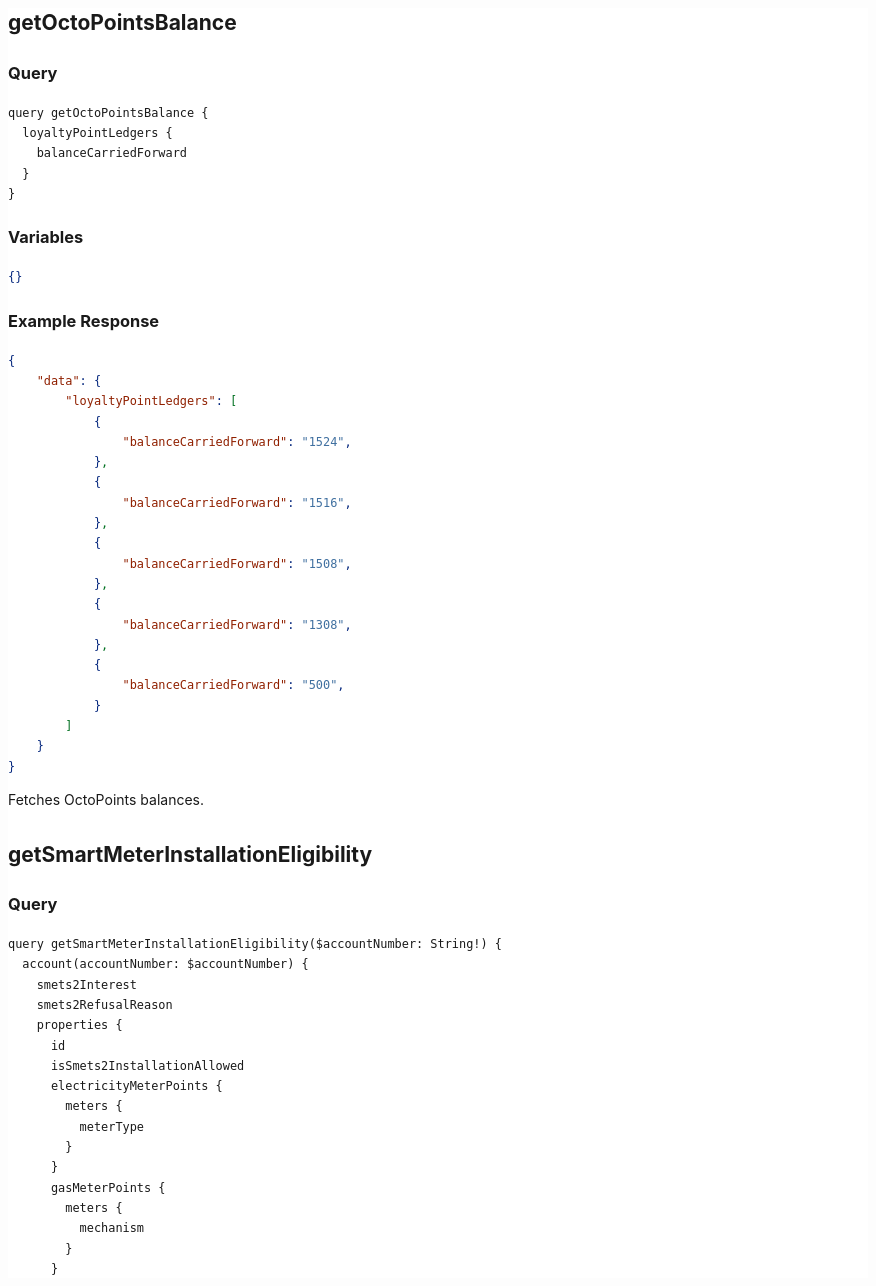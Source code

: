 ## getOctoPointsBalance
### Query
```gql
query getOctoPointsBalance {
  loyaltyPointLedgers {
    balanceCarriedForward
  }
}
```

### Variables
```json
{}
```

### Example Response
```json
{
    "data": {
        "loyaltyPointLedgers": [
            {
                "balanceCarriedForward": "1524",
            },
            {
                "balanceCarriedForward": "1516",
            },
            {
                "balanceCarriedForward": "1508",
            },
            {
                "balanceCarriedForward": "1308",
            },
            {
                "balanceCarriedForward": "500",
            }
        ]
    }
}
```
Fetches OctoPoints balances.

## getSmartMeterInstallationEligibility
### Query
```gql
query getSmartMeterInstallationEligibility($accountNumber: String!) {
  account(accountNumber: $accountNumber) {
    smets2Interest
    smets2RefusalReason
    properties {
      id
      isSmets2InstallationAllowed
      electricityMeterPoints {
        meters {
          meterType
        }
      }
      gasMeterPoints {
        meters {
          mechanism
        }
      }
```
